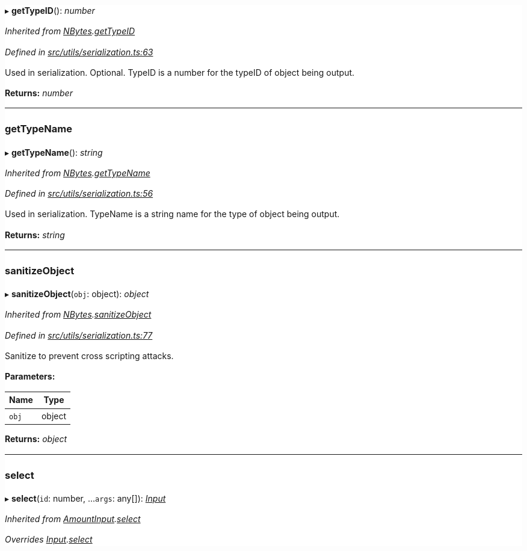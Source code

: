 ▸ **getTypeID**(): *number*

*Inherited from [NBytes](common_nbytes.nbytes.md).[getTypeID](common_nbytes.nbytes.md#gettypeid)*

*Defined in [src/utils/serialization.ts:63](https://github.com/chain4travel/caminojs/blob/ca67b81/src/utils/serialization.ts#L63)*

Used in serialization. Optional. TypeID is a number for the typeID of object being output.

**Returns:** *number*

___

###  getTypeName

▸ **getTypeName**(): *string*

*Inherited from [NBytes](common_nbytes.nbytes.md).[getTypeName](common_nbytes.nbytes.md#gettypename)*

*Defined in [src/utils/serialization.ts:56](https://github.com/chain4travel/caminojs/blob/ca67b81/src/utils/serialization.ts#L56)*

Used in serialization. TypeName is a string name for the type of object being output.

**Returns:** *string*

___

###  sanitizeObject

▸ **sanitizeObject**(`obj`: object): *object*

*Inherited from [NBytes](common_nbytes.nbytes.md).[sanitizeObject](common_nbytes.nbytes.md#sanitizeobject)*

*Defined in [src/utils/serialization.ts:77](https://github.com/chain4travel/caminojs/blob/ca67b81/src/utils/serialization.ts#L77)*

Sanitize to prevent cross scripting attacks.

**Parameters:**

Name | Type |
------ | ------ |
`obj` | object |

**Returns:** *object*

___

###  select

▸ **select**(`id`: number, ...`args`: any[]): *[Input](common_inputs.input.md)*

*Inherited from [AmountInput](api_avm_inputs.amountinput.md).[select](api_avm_inputs.amountinput.md#select)*

*Overrides [Input](common_inputs.input.md).[select](common_inputs.input.md#abstract-select)*
